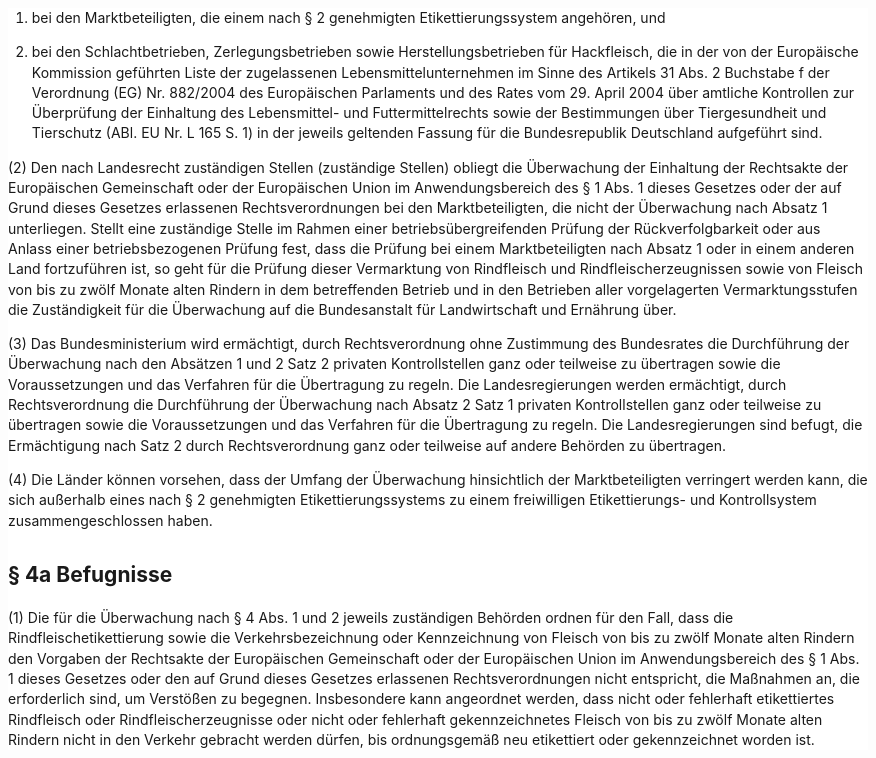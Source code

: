1.  bei den Marktbeteiligten, die einem nach § 2 genehmigten
    Etikettierungssystem angehören, und


2.  bei den Schlachtbetrieben, Zerlegungsbetrieben sowie
    Herstellungsbetrieben für Hackfleisch, die in der von der Europäische
    Kommission geführten Liste der zugelassenen Lebensmittelunternehmen im
    Sinne des Artikels 31 Abs. 2 Buchstabe f der Verordnung (EG) Nr.
    882/2004 des Europäischen Parlaments und des Rates vom 29. April 2004
    über amtliche Kontrollen zur Überprüfung der Einhaltung des
    Lebensmittel- und Futtermittelrechts sowie der Bestimmungen über
    Tiergesundheit und Tierschutz (ABl. EU Nr. L 165 S. 1) in der jeweils
    geltenden Fassung für die Bundesrepublik Deutschland aufgeführt sind.




(2) Den nach Landesrecht zuständigen Stellen (zuständige Stellen)
obliegt die Überwachung der Einhaltung der Rechtsakte der Europäischen
Gemeinschaft oder der Europäischen Union im Anwendungsbereich des § 1
Abs. 1 dieses Gesetzes oder der auf Grund dieses Gesetzes erlassenen
Rechtsverordnungen bei den Marktbeteiligten, die nicht der Überwachung
nach Absatz 1 unterliegen. Stellt eine zuständige Stelle im Rahmen
einer betriebsübergreifenden Prüfung der Rückverfolgbarkeit oder aus
Anlass einer betriebsbezogenen Prüfung fest, dass die Prüfung bei
einem Marktbeteiligten nach Absatz 1 oder in einem anderen Land
fortzuführen ist, so geht für die Prüfung dieser Vermarktung von
Rindfleisch und Rindfleischerzeugnissen sowie von Fleisch von bis zu
zwölf Monate alten Rindern in dem betreffenden Betrieb und in den
Betrieben aller vorgelagerten Vermarktungsstufen die Zuständigkeit für
die Überwachung auf die Bundesanstalt für Landwirtschaft und Ernährung
über.

(3) Das Bundesministerium wird ermächtigt, durch Rechtsverordnung ohne
Zustimmung des Bundesrates die Durchführung der Überwachung nach den
Absätzen 1 und 2 Satz 2 privaten Kontrollstellen ganz oder teilweise
zu übertragen sowie die Voraussetzungen und das Verfahren für die
Übertragung zu regeln. Die Landesregierungen werden ermächtigt, durch
Rechtsverordnung die Durchführung der Überwachung nach Absatz 2 Satz 1
privaten Kontrollstellen ganz oder teilweise zu übertragen sowie die
Voraussetzungen und das Verfahren für die Übertragung zu regeln. Die
Landesregierungen sind befugt, die Ermächtigung nach Satz 2 durch
Rechtsverordnung ganz oder teilweise auf andere Behörden zu
übertragen.

(4) Die Länder können vorsehen, dass der Umfang der Überwachung
hinsichtlich der Marktbeteiligten verringert werden kann, die sich
außerhalb eines nach § 2 genehmigten Etikettierungssystems zu einem
freiwilligen Etikettierungs- und Kontrollsystem zusammengeschlossen
haben.

## § 4a Befugnisse

(1) Die für die Überwachung nach § 4 Abs. 1 und 2 jeweils zuständigen
Behörden ordnen für den Fall, dass die Rindfleischetikettierung sowie
die Verkehrsbezeichnung oder Kennzeichnung von Fleisch von bis zu
zwölf Monate alten Rindern den Vorgaben der Rechtsakte der
Europäischen Gemeinschaft oder der Europäischen Union im
Anwendungsbereich des § 1 Abs. 1 dieses Gesetzes oder den auf Grund
dieses Gesetzes erlassenen Rechtsverordnungen nicht entspricht, die
Maßnahmen an, die erforderlich sind, um Verstößen zu begegnen.
Insbesondere kann angeordnet werden, dass nicht oder fehlerhaft
etikettiertes Rindfleisch oder Rindfleischerzeugnisse oder nicht oder
fehlerhaft gekennzeichnetes Fleisch von bis zu zwölf Monate alten
Rindern nicht in den Verkehr gebracht werden dürfen, bis ordnungsgemäß
neu etikettiert oder gekennzeichnet worden ist.
